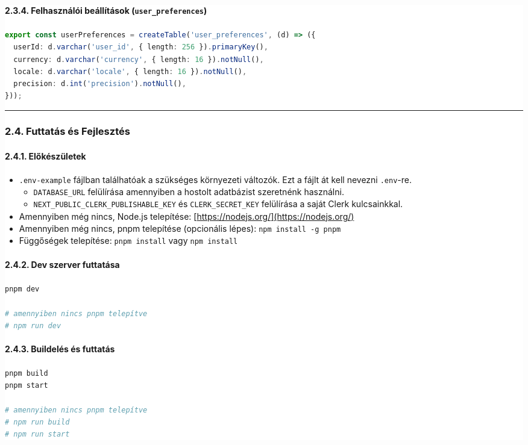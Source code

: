 #### 2.3.4. Felhasználói beállítások (`user_preferences`)

```typescript
export const userPreferences = createTable('user_preferences', (d) => ({
  userId: d.varchar('user_id', { length: 256 }).primaryKey(),
  currency: d.varchar('currency', { length: 16 }).notNull(),
  locale: d.varchar('locale', { length: 16 }).notNull(),
  precision: d.int('precision').notNull(),
}));
```

---

### 2.4. Futtatás és Fejlesztés

#### 2.4.1. Előkészületek

- `.env-example` fájlban találhatóak a szükséges környezeti változók. Ezt a fájlt át kell nevezni `.env`-re.
  - `DATABASE_URL` felülírása amennyiben a hostolt adatbázist szeretnénk használni.
  - `NEXT_PUBLIC_CLERK_PUBLISHABLE_KEY` és `CLERK_SECRET_KEY` felülírása a saját Clerk kulcsainkkal.
- Amennyiben még nincs, Node.js telepítése: [https://nodejs.org/](https://nodejs.org/)
- Amennyiben még nincs, pnpm telepítése (opcionális lépes): `npm install -g pnpm`
- Függőségek telepítése: `pnpm install` vagy `npm install`

#### 2.4.2. Dev szerver futtatása

```bash
pnpm dev

# amennyiben nincs pnpm telepítve
# npm run dev
```

#### 2.4.3. Buildelés és futtatás

```bash
pnpm build
pnpm start

# amennyiben nincs pnpm telepítve
# npm run build
# npm run start
```

